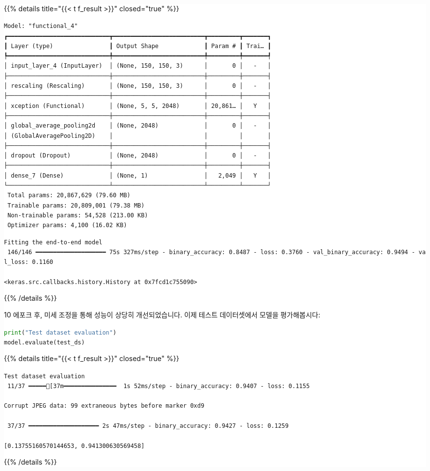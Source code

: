 {{% details title="{{< t f_result >}}" closed="true" %}}

```plain
Model: "functional_4"
┏━━━━━━━━━━━━━━━━━━━━━━━━━━━━━┳━━━━━━━━━━━━━━━━━━━━━━━━━━┳━━━━━━━━━┳━━━━━━━┓
┃ Layer (type)                ┃ Output Shape             ┃ Param # ┃ Trai… ┃
┡━━━━━━━━━━━━━━━━━━━━━━━━━━━━━╇━━━━━━━━━━━━━━━━━━━━━━━━━━╇━━━━━━━━━╇━━━━━━━┩
│ input_layer_4 (InputLayer)  │ (None, 150, 150, 3)      │       0 │   -   │
├─────────────────────────────┼──────────────────────────┼─────────┼───────┤
│ rescaling (Rescaling)       │ (None, 150, 150, 3)      │       0 │   -   │
├─────────────────────────────┼──────────────────────────┼─────────┼───────┤
│ xception (Functional)       │ (None, 5, 5, 2048)       │ 20,861… │   Y   │
├─────────────────────────────┼──────────────────────────┼─────────┼───────┤
│ global_average_pooling2d    │ (None, 2048)             │       0 │   -   │
│ (GlobalAveragePooling2D)    │                          │         │       │
├─────────────────────────────┼──────────────────────────┼─────────┼───────┤
│ dropout (Dropout)           │ (None, 2048)             │       0 │   -   │
├─────────────────────────────┼──────────────────────────┼─────────┼───────┤
│ dense_7 (Dense)             │ (None, 1)                │   2,049 │   Y   │
└─────────────────────────────┴──────────────────────────┴─────────┴───────┘
 Total params: 20,867,629 (79.60 MB)
 Trainable params: 20,809,001 (79.38 MB)
 Non-trainable params: 54,528 (213.00 KB)
 Optimizer params: 4,100 (16.02 KB)
```

```plain
Fitting the end-to-end model
 146/146 ━━━━━━━━━━━━━━━━━━━━ 75s 327ms/step - binary_accuracy: 0.8487 - loss: 0.3760 - val_binary_accuracy: 0.9494 - val_loss: 0.1160

<keras.src.callbacks.history.History at 0x7fcd1c755090>
```

{{% /details %}}

10 에포크 후, 미세 조정을 통해 성능이 상당히 개선되었습니다. 이제 테스트 데이터셋에서 모델을 평가해봅시다:

```python
print("Test dataset evaluation")
model.evaluate(test_ds)
```

{{% details title="{{< t f_result >}}" closed="true" %}}

```plain
Test dataset evaluation
 11/37 ━━━━━[37m━━━━━━━━━━━━━━━  1s 52ms/step - binary_accuracy: 0.9407 - loss: 0.1155

Corrupt JPEG data: 99 extraneous bytes before marker 0xd9

 37/37 ━━━━━━━━━━━━━━━━━━━━ 2s 47ms/step - binary_accuracy: 0.9427 - loss: 0.1259

[0.13755160570144653, 0.941300630569458]
```

{{% /details %}}
